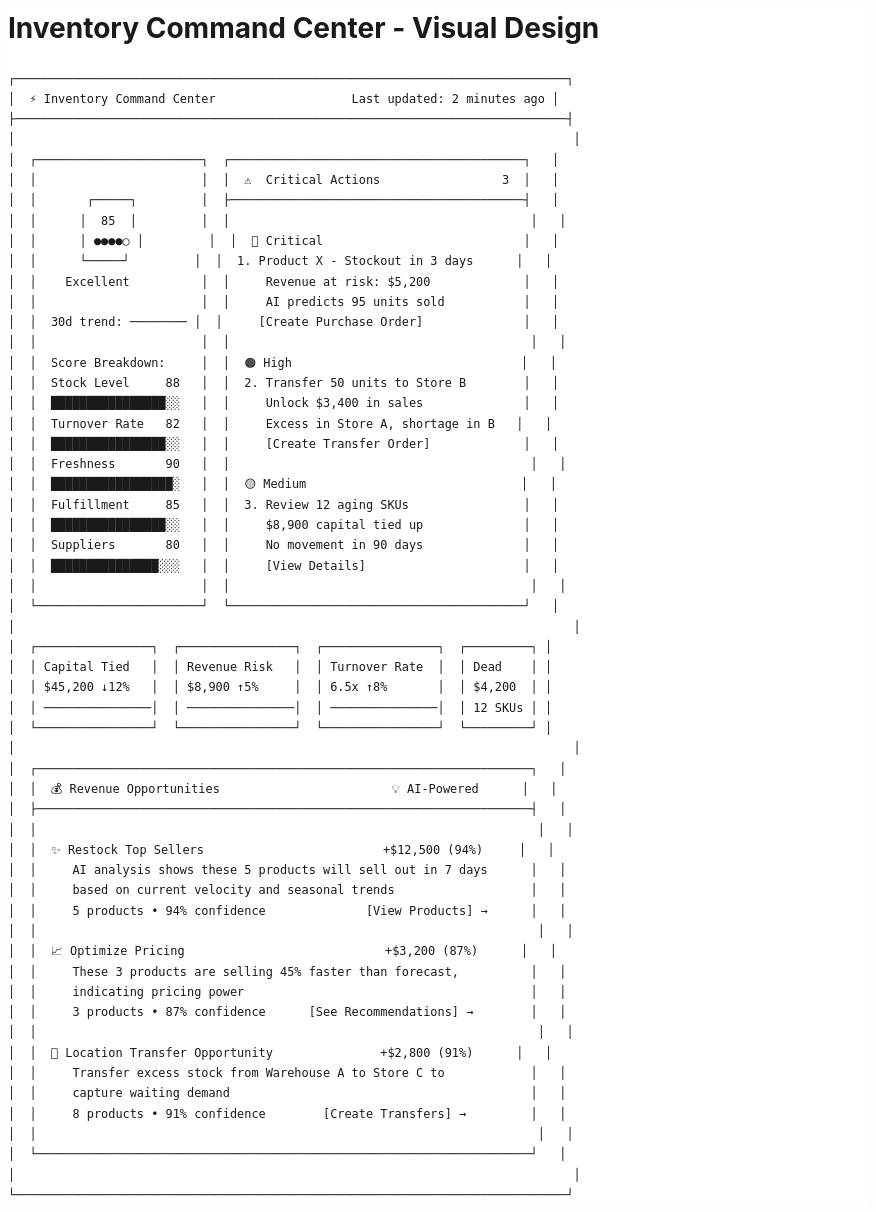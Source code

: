# Inventory Command Center - Visual Design

```
┌─────────────────────────────────────────────────────────────────────────────┐
│  ⚡ Inventory Command Center                   Last updated: 2 minutes ago │
├─────────────────────────────────────────────────────────────────────────────┤
│                                                                              │
│  ┌───────────────────────┐  ┌─────────────────────────────────────────┐   │
│  │                       │  │  ⚠️  Critical Actions                 3  │   │
│  │       ┌─────┐         │  ├─────────────────────────────────────────┤   │
│  │      │  85  │         │  │                                          │   │
│  │      │ ●●●●○ │         │  │  🔴 Critical                            │   │
│  │      └─────┘         │  │  1. Product X - Stockout in 3 days      │   │
│  │    Excellent          │  │     Revenue at risk: $5,200             │   │
│  │                       │  │     AI predicts 95 units sold           │   │
│  │  30d trend: ──────── │  │     [Create Purchase Order]              │   │
│  │                       │  │                                          │   │
│  │  Score Breakdown:     │  │  🟠 High                                │   │
│  │  Stock Level     88   │  │  2. Transfer 50 units to Store B        │   │
│  │  ████████████████░░   │  │     Unlock $3,400 in sales              │   │
│  │  Turnover Rate   82   │  │     Excess in Store A, shortage in B   │   │
│  │  ████████████████░░   │  │     [Create Transfer Order]             │   │
│  │  Freshness       90   │  │                                          │   │
│  │  █████████████████░   │  │  🟡 Medium                              │   │
│  │  Fulfillment     85   │  │  3. Review 12 aging SKUs                │   │
│  │  ████████████████░░   │  │     $8,900 capital tied up              │   │
│  │  Suppliers       80   │  │     No movement in 90 days              │   │
│  │  ███████████████░░░   │  │     [View Details]                      │   │
│  │                       │  │                                          │   │
│  └───────────────────────┘  └─────────────────────────────────────────┘   │
│                                                                              │
│  ┌────────────────┐  ┌────────────────┐  ┌────────────────┐  ┌─────────┐ │
│  │ Capital Tied   │  │ Revenue Risk   │  │ Turnover Rate  │  │ Dead    │ │
│  │ $45,200 ↓12%   │  │ $8,900 ↑5%     │  │ 6.5x ↑8%       │  │ $4,200  │ │
│  │ ───────────────│  │ ───────────────│  │ ───────────────│  │ 12 SKUs │ │
│  └────────────────┘  └────────────────┘  └────────────────┘  └─────────┘ │
│                                                                              │
│  ┌─────────────────────────────────────────────────────────────────────┐   │
│  │  💰 Revenue Opportunities                        💡 AI-Powered      │   │
│  ├─────────────────────────────────────────────────────────────────────┤   │
│  │                                                                      │   │
│  │  ✨ Restock Top Sellers                         +$12,500 (94%)     │   │
│  │     AI analysis shows these 5 products will sell out in 7 days      │   │
│  │     based on current velocity and seasonal trends                   │   │
│  │     5 products • 94% confidence              [View Products] →      │   │
│  │                                                                      │   │
│  │  📈 Optimize Pricing                            +$3,200 (87%)      │   │
│  │     These 3 products are selling 45% faster than forecast,          │   │
│  │     indicating pricing power                                        │   │
│  │     3 products • 87% confidence      [See Recommendations] →        │   │
│  │                                                                      │   │
│  │  🔄 Location Transfer Opportunity               +$2,800 (91%)      │   │
│  │     Transfer excess stock from Warehouse A to Store C to            │   │
│  │     capture waiting demand                                          │   │
│  │     8 products • 91% confidence        [Create Transfers] →         │   │
│  │                                                                      │   │
│  └─────────────────────────────────────────────────────────────────────┘   │
│                                                                              │
└─────────────────────────────────────────────────────────────────────────────┘
```
